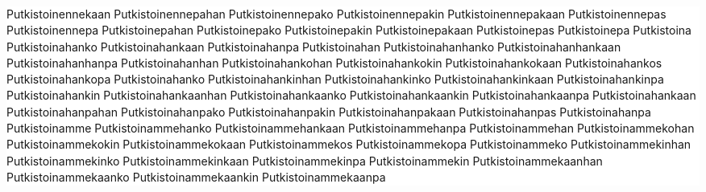 Putkistoinennekaan
Putkistoinennepahan
Putkistoinennepako
Putkistoinennepakin
Putkistoinennepakaan
Putkistoinennepas
Putkistoinennepa
Putkistoinepahan
Putkistoinepako
Putkistoinepakin
Putkistoinepakaan
Putkistoinepas
Putkistoinepa
Putkistoina
Putkistoinahanko
Putkistoinahankaan
Putkistoinahanpa
Putkistoinahan
Putkistoinahanhanko
Putkistoinahanhankaan
Putkistoinahanhanpa
Putkistoinahanhan
Putkistoinahankohan
Putkistoinahankokin
Putkistoinahankokaan
Putkistoinahankos
Putkistoinahankopa
Putkistoinahanko
Putkistoinahankinhan
Putkistoinahankinko
Putkistoinahankinkaan
Putkistoinahankinpa
Putkistoinahankin
Putkistoinahankaanhan
Putkistoinahankaanko
Putkistoinahankaankin
Putkistoinahankaanpa
Putkistoinahankaan
Putkistoinahanpahan
Putkistoinahanpako
Putkistoinahanpakin
Putkistoinahanpakaan
Putkistoinahanpas
Putkistoinahanpa
Putkistoinamme
Putkistoinammehanko
Putkistoinammehankaan
Putkistoinammehanpa
Putkistoinammehan
Putkistoinammekohan
Putkistoinammekokin
Putkistoinammekokaan
Putkistoinammekos
Putkistoinammekopa
Putkistoinammeko
Putkistoinammekinhan
Putkistoinammekinko
Putkistoinammekinkaan
Putkistoinammekinpa
Putkistoinammekin
Putkistoinammekaanhan
Putkistoinammekaanko
Putkistoinammekaankin
Putkistoinammekaanpa